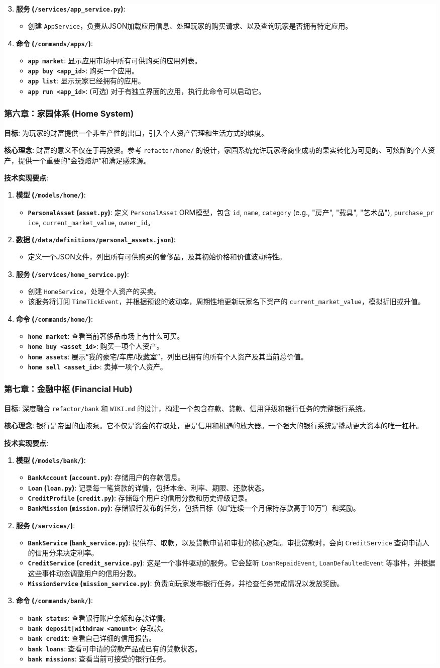 3.  **服务 (`/services/app_service.py`)**:
    *   创建 `AppService`，负责从JSON加载应用信息、处理玩家的购买请求、以及查询玩家是否拥有特定应用。

4.  **命令 (`/commands/apps/`)**:
    *   **`app market`**: 显示应用市场中所有可供购买的应用列表。
    *   **`app buy <app_id>`**: 购买一个应用。
    *   **`app list`**: 显示玩家已经拥有的应用。
    *   **`app run <app_id>`**: (可选) 对于有独立界面的应用，执行此命令可以启动它。

### **第六章：家园体系 (Home System)**

**目标**: 为玩家的财富提供一个非生产性的出口，引入个人资产管理和生活方式的维度。

**核心理念**: 财富的意义不仅在于再投资。参考 `refactor/home/` 的设计，家园系统允许玩家将商业成功的果实转化为可见的、可炫耀的个人资产，提供一个重要的“金钱熔炉”和满足感来源。

**技术实现要点**:

1.  **模型 (`/models/home/`)**:
    *   **`PersonalAsset` (`asset.py`)**: 定义 `PersonalAsset` ORM模型，包含 `id`, `name`, `category` (e.g., "房产", "载具", "艺术品"), `purchase_price`, `current_market_value`, `owner_id`。

2.  **数据 (`/data/definitions/personal_assets.json`)**:
    *   定义一个JSON文件，列出所有可供购买的奢侈品，及其初始价格和价值波动特性。

3.  **服务 (`/services/home_service.py`)**:
    *   创建 `HomeService`，处理个人资产的买卖。
    *   该服务将订阅 `TimeTickEvent`，并根据预设的波动率，周期性地更新玩家名下资产的 `current_market_value`，模拟折旧或升值。

4.  **命令 (`/commands/home/`)**:
    *   **`home market`**: 查看当前奢侈品市场上有什么可买。
    *   **`home buy <asset_id>`**: 购买一项个人资产。
    *   **`home assets`**: 展示“我的豪宅/车库/收藏室”，列出已拥有的所有个人资产及其当前总价值。
    *   **`home sell <asset_id>`**: 卖掉一项个人资产。

### **第七章：金融中枢 (Financial Hub)**

**目标**: 深度融合 `refactor/bank` 和 `WIKI.md` 的设计，构建一个包含存款、贷款、信用评级和银行任务的完整银行系统。

**核心理念**: 银行是帝国的血液泵。它不仅是资金的存取处，更是信用和机遇的放大器。一个强大的银行系统是撬动更大资本的唯一杠杆。

**技术实现要点**:

1.  **模型 (`/models/bank/`)**:
    *   **`BankAccount` (`account.py`)**: 存储用户的存款信息。
    *   **`Loan` (`loan.py`)**: 记录每一笔贷款的详情，包括本金、利率、期限、还款状态。
    *   **`CreditProfile` (`credit.py`)**: 存储每个用户的信用分数和历史评级记录。
    *   **`BankMission` (`mission.py`)**: 存储银行发布的任务，包括目标（如“连续一个月保持存款高于10万”）和奖励。

2.  **服务 (`/services/`)**:
    *   **`BankService` (`bank_service.py`)**: 提供存、取款，以及贷款申请和审批的核心逻辑。审批贷款时，会向 `CreditService` 查询申请人的信用分来决定利率。
    *   **`CreditService` (`credit_service.py`)**: 这是一个事件驱动的服务。它会监听 `LoanRepaidEvent`, `LoanDefaultedEvent` 等事件，并根据这些事件动态调整用户的信用分数。
    *   **`MissionService` (`mission_service.py`)**: 负责向玩家发布银行任务，并检查任务完成情况以发放奖励。

3.  **命令 (`/commands/bank/`)**:
    *   **`bank status`**: 查看银行账户余额和存款详情。
    *   **`bank deposit|withdraw <amount>`**: 存取款。
    *   **`bank credit`**: 查看自己详细的信用报告。
    *   **`bank loans`**: 查看可申请的贷款产品或已有的贷款状态。
    *   **`bank missions`**: 查看当前可接受的银行任务。
